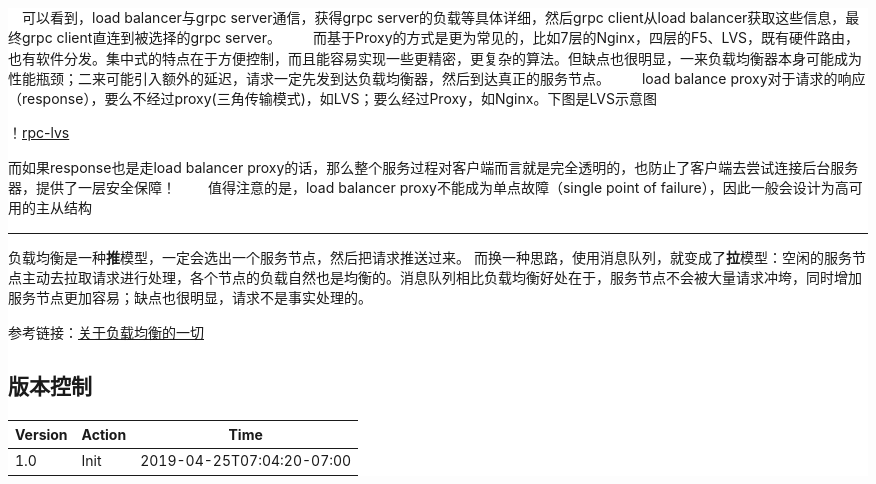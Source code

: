 　可以看到，load balancer与grpc server通信，获得grpc server的负载等具体详细，然后grpc client从load balancer获取这些信息，最终grpc client直连到被选择的grpc server。
　　而基于Proxy的方式是更为常见的，比如7层的Nginx，四层的F5、LVS，既有硬件路由，也有软件分发。集中式的特点在于方便控制，而且能容易实现一些更精密，更复杂的算法。但缺点也很明显，一来负载均衡器本身可能成为性能瓶颈；二来可能引入额外的延迟，请求一定先发到达负载均衡器，然后到达真正的服务节点。
　　load balance proxy对于请求的响应（response），要么不经过proxy(三角传输模式)，如LVS；要么经过Proxy，如Nginx。下图是LVS示意图

！[rpc-lvs](rpc-lvs.png)

而如果response也是走load balancer proxy的话，那么整个服务过程对客户端而言就是完全透明的，也防止了客户端去尝试连接后台服务器，提供了一层安全保障！
　　值得注意的是，load balancer proxy不能成为单点故障（single point of failure），因此一般会设计为高可用的主从结构

---

负载均衡是一种**推**模型，一定会选出一个服务节点，然后把请求推送过来。
而换一种思路，使用消息队列，就变成了**拉**模型：空闲的服务节点主动去拉取请求进行处理，各个节点的负载自然也是均衡的。消息队列相比负载均衡好处在于，服务节点不会被大量请求冲垮，同时增加服务节点更加容易；缺点也很明显，请求不是事实处理的。

参考链接：[关于负载均衡的一切](https://www.cnblogs.com/xybaby/p/7867735.html)


## 版本控制

| Version | Action                   | Time       |
| ------- | ------------------------ | ---------- |
| 1.0     | Init                     | 2019-04-25T07:04:20-07:00|

